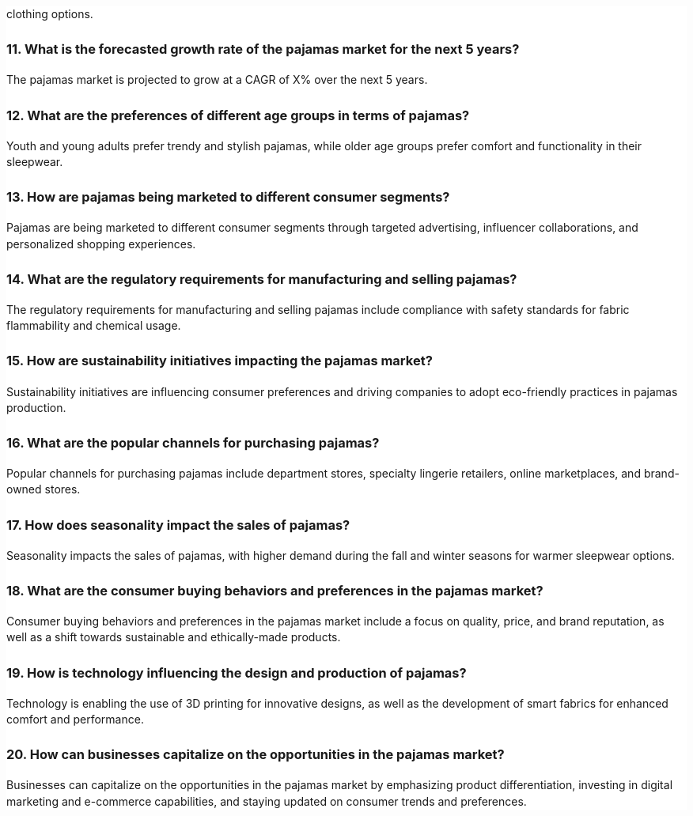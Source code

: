 clothing options.</p><h3>11. What is the forecasted growth rate of the pajamas market for the next 5 years?</h3><p>The pajamas market is projected to grow at a CAGR of X% over the next 5 years.</p><h3>12. What are the preferences of different age groups in terms of pajamas?</h3><p>Youth and young adults prefer trendy and stylish pajamas, while older age groups prefer comfort and functionality in their sleepwear.</p><h3>13. How are pajamas being marketed to different consumer segments?</h3><p>Pajamas are being marketed to different consumer segments through targeted advertising, influencer collaborations, and personalized shopping experiences.</p><h3>14. What are the regulatory requirements for manufacturing and selling pajamas?</h3><p>The regulatory requirements for manufacturing and selling pajamas include compliance with safety standards for fabric flammability and chemical usage.</p><h3>15. How are sustainability initiatives impacting the pajamas market?</h3><p>Sustainability initiatives are influencing consumer preferences and driving companies to adopt eco-friendly practices in pajamas production.</p><h3>16. What are the popular channels for purchasing pajamas?</h3><p>Popular channels for purchasing pajamas include department stores, specialty lingerie retailers, online marketplaces, and brand-owned stores.</p><h3>17. How does seasonality impact the sales of pajamas?</h3><p>Seasonality impacts the sales of pajamas, with higher demand during the fall and winter seasons for warmer sleepwear options.</p><h3>18. What are the consumer buying behaviors and preferences in the pajamas market?</h3><p>Consumer buying behaviors and preferences in the pajamas market include a focus on quality, price, and brand reputation, as well as a shift towards sustainable and ethically-made products.</p><h3>19. How is technology influencing the design and production of pajamas?</h3><p>Technology is enabling the use of 3D printing for innovative designs, as well as the development of smart fabrics for enhanced comfort and performance.</p><h3>20. How can businesses capitalize on the opportunities in the pajamas market?</h3><p>Businesses can capitalize on the opportunities in the pajamas market by emphasizing product differentiation, investing in digital marketing and e-commerce capabilities, and staying updated on consumer trends and preferences.</p></body></html></strong></p>
